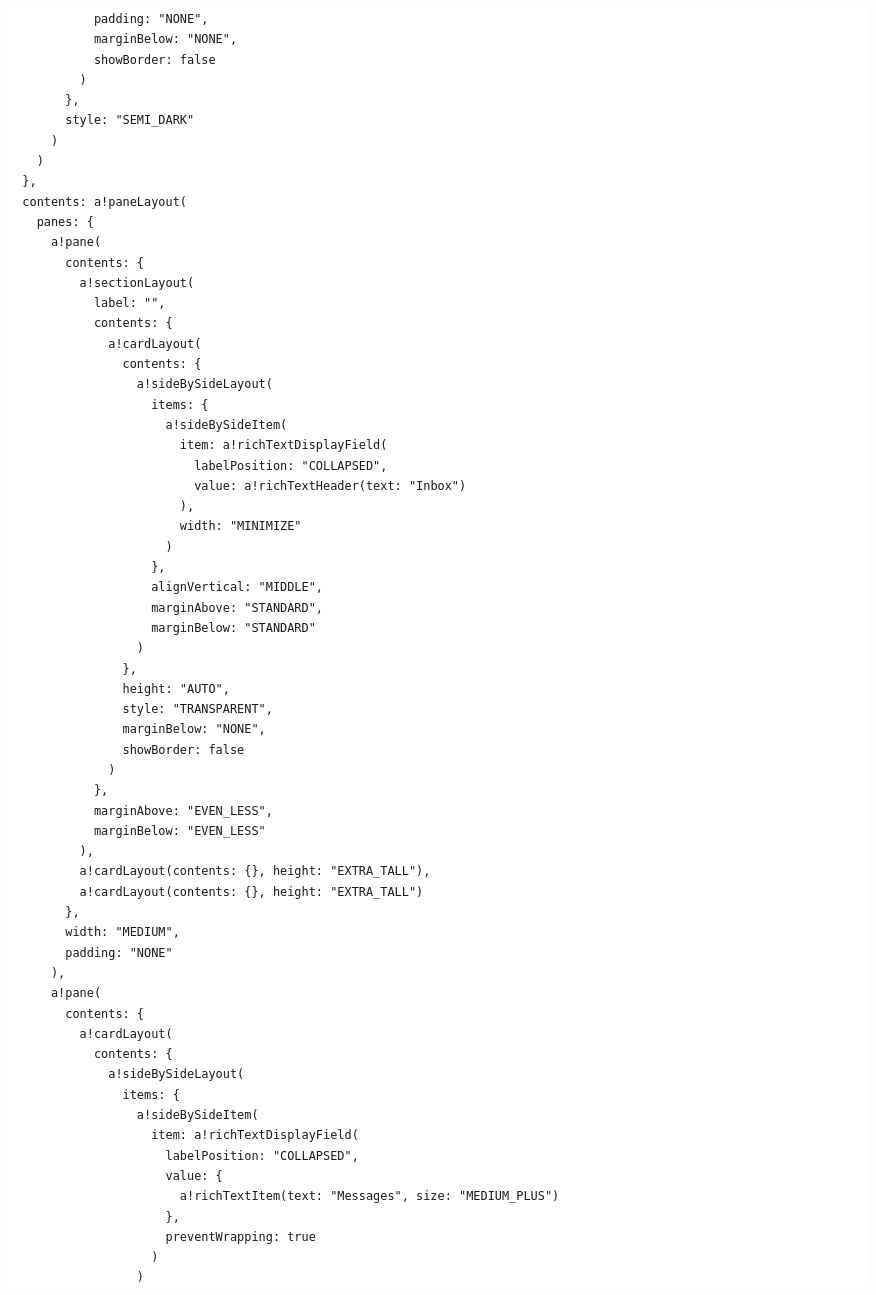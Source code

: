 ```
            padding: "NONE",
            marginBelow: "NONE",
            showBorder: false
          )
        },
        style: "SEMI_DARK"
      )
    )
  },
  contents: a!paneLayout(
    panes: {
      a!pane(
        contents: {
          a!sectionLayout(
            label: "",
            contents: {
              a!cardLayout(
                contents: {
                  a!sideBySideLayout(
                    items: {
                      a!sideBySideItem(
                        item: a!richTextDisplayField(
                          labelPosition: "COLLAPSED",
                          value: a!richTextHeader(text: "Inbox")
                        ),
                        width: "MINIMIZE"
                      )
                    },
                    alignVertical: "MIDDLE",
                    marginAbove: "STANDARD",
                    marginBelow: "STANDARD"
                  )
                },
                height: "AUTO",
                style: "TRANSPARENT",
                marginBelow: "NONE",
                showBorder: false
              )
            },
            marginAbove: "EVEN_LESS",
            marginBelow: "EVEN_LESS"
          ),
          a!cardLayout(contents: {}, height: "EXTRA_TALL"),
          a!cardLayout(contents: {}, height: "EXTRA_TALL")
        },
        width: "MEDIUM",
        padding: "NONE"
      ),
      a!pane(
        contents: {
          a!cardLayout(
            contents: {
              a!sideBySideLayout(
                items: {
                  a!sideBySideItem(
                    item: a!richTextDisplayField(
                      labelPosition: "COLLAPSED",
                      value: {
                        a!richTextItem(text: "Messages", size: "MEDIUM_PLUS")
                      },
                      preventWrapping: true
                    )
                  )
```